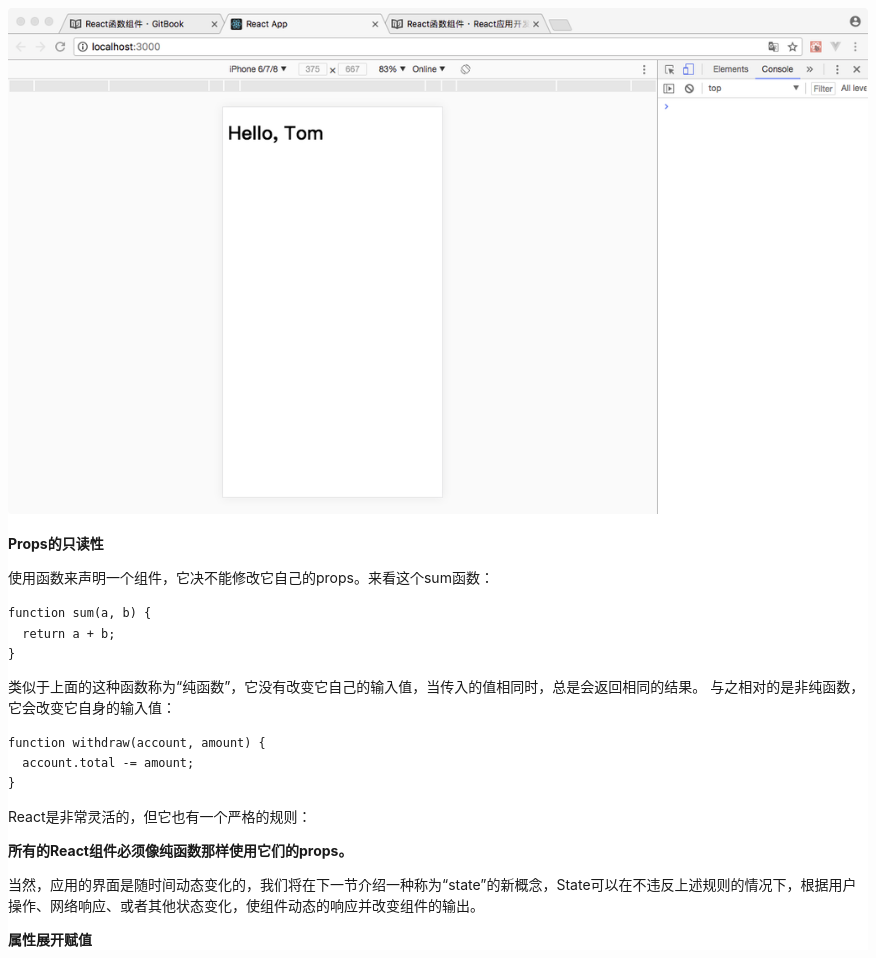 ![3.png](../images/3.png)

**Props的只读性**

使用函数来声明一个组件，它决不能修改它自己的props。来看这个sum函数：

```
function sum(a, b) {
  return a + b;
}

```

类似于上面的这种函数称为“纯函数”，它没有改变它自己的输入值，当传入的值相同时，总是会返回相同的结果。
与之相对的是非纯函数，它会改变它自身的输入值：

```
function withdraw(account, amount) {
  account.total -= amount;
}
```

React是非常灵活的，但它也有一个严格的规则：

**所有的React组件必须像纯函数那样使用它们的props。**

当然，应用的界面是随时间动态变化的，我们将在下一节介绍一种称为“state”的新概念，State可以在不违反上述规则的情况下，根据用户操作、网络响应、或者其他状态变化，使组件动态的响应并改变组件的输出。


**属性展开赋值**
